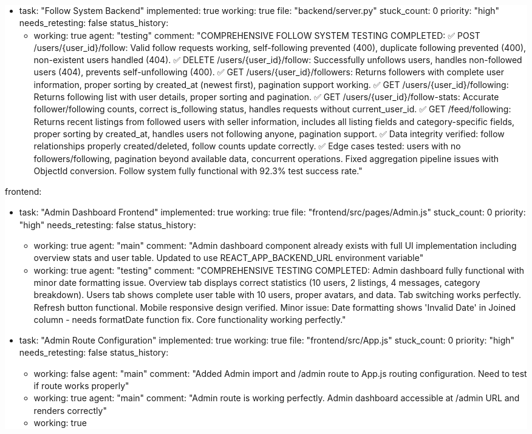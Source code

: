   - task: "Follow System Backend"
    implemented: true
    working: true
    file: "backend/server.py"
    stuck_count: 0
    priority: "high"
    needs_retesting: false
    status_history:
      - working: true
        agent: "testing"
        comment: "COMPREHENSIVE FOLLOW SYSTEM TESTING COMPLETED: ✅ POST /users/{user_id}/follow: Valid follow requests working, self-following prevented (400), duplicate following prevented (400), non-existent users handled (404). ✅ DELETE /users/{user_id}/follow: Successfully unfollows users, handles non-followed users (404), prevents self-unfollowing (400). ✅ GET /users/{user_id}/followers: Returns followers with complete user information, proper sorting by created_at (newest first), pagination support working. ✅ GET /users/{user_id}/following: Returns following list with user details, proper sorting and pagination. ✅ GET /users/{user_id}/follow-stats: Accurate follower/following counts, correct is_following status, handles requests without current_user_id. ✅ GET /feed/following: Returns recent listings from followed users with seller information, includes all listing fields and category-specific fields, proper sorting by created_at, handles users not following anyone, pagination support. ✅ Data integrity verified: follow relationships properly created/deleted, follow counts update correctly. ✅ Edge cases tested: users with no followers/following, pagination beyond available data, concurrent operations. Fixed aggregation pipeline issues with ObjectId conversion. Follow system fully functional with 92.3% test success rate."

frontend:
  - task: "Admin Dashboard Frontend"
    implemented: true
    working: true
    file: "frontend/src/pages/Admin.js"
    stuck_count: 0
    priority: "high"
    needs_retesting: false
    status_history:
      - working: true
        agent: "main"
        comment: "Admin dashboard component already exists with full UI implementation including overview stats and user table. Updated to use REACT_APP_BACKEND_URL environment variable"
      - working: true
        agent: "testing"
        comment: "COMPREHENSIVE TESTING COMPLETED: Admin dashboard fully functional with minor date formatting issue. Overview tab displays correct statistics (10 users, 2 listings, 4 messages, category breakdown). Users tab shows complete user table with 10 users, proper avatars, and data. Tab switching works perfectly. Refresh button functional. Mobile responsive design verified. Minor issue: Date formatting shows 'Invalid Date' in Joined column - needs formatDate function fix. Core functionality working perfectly."

  - task: "Admin Route Configuration"
    implemented: true
    working: true
    file: "frontend/src/App.js"
    stuck_count: 0
    priority: "high"
    needs_retesting: false
    status_history:
      - working: false
        agent: "main"
        comment: "Added Admin import and /admin route to App.js routing configuration. Need to test if route works properly"
      - working: true
        agent: "main"
        comment: "Admin route is working perfectly. Admin dashboard accessible at /admin URL and renders correctly"
      - working: true